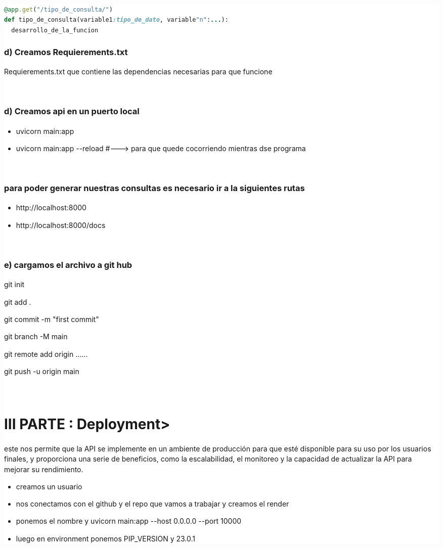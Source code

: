 ```ruby
@app.get("/tipo_de_consulta/")
def tipo_de_consulta(variable1:tipo_de_dato, variable"n":...):
  desarrollo_de_la_funcion
```

###  d) Creamos Requierements.txt
Requierements.txt que contiene las dependencias necesarias para que funcione 

<br/> 

###  d) Creamos api en un puerto local 

- uvicorn main:app

- uvicorn main:app --reload #---> para que quede cocorriendo mientras dse programa

<br/> 


### para poder generar nuestras consultas es necesario ir a la siguientes rutas 

- http://localhost:8000

- http://localhost:8000/docs

<br/> 

###  e) cargamos el archivo a git hub

git init

git add .

git commit -m "first commit"

git branch -M main

git remote add origin ......

git push -u origin main

<br/> 

# <h1 > **III PARTE :** Deployment> 

este nos permite que la API se implemente en un ambiente de producción para que esté disponible para su uso por los usuarios finales, y proporciona una serie de beneficios, como la escalabilidad, el monitoreo y la capacidad de actualizar la API para mejorar su rendimiento.

- creamos un usuario

- nos conectamos con el github y el repo que vamos a trabajar y creamos el render

- ponemos el nombre y uvicorn main:app --host 0.0.0.0 --port 10000

- luego en environment ponemos PIP_VERSION y 23.0.1

